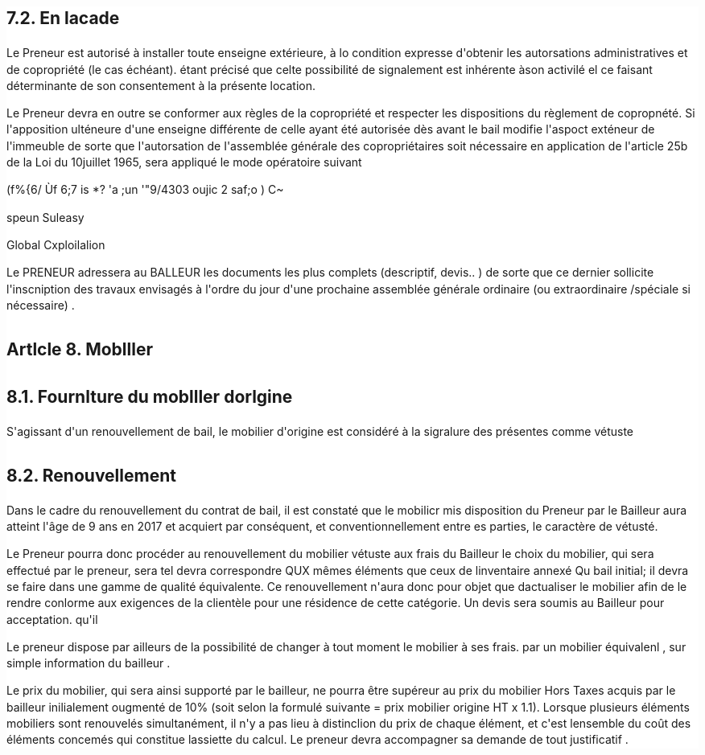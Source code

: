 ## 7.2. En lacade

Le Preneur est autorisé à installer toute enseigne extérieure, à lo condition expresse d'obtenir les autorsations administratives et de copropriété (le cas échéant). étant précisé que celte possibilité de signalement est inhérente àson activilé el ce faisant déterminante de son consentement à la présente location.

Le Preneur devra en outre se conformer aux règles de la copropriété et respecter les dispositions du règlement de copropnété.  Si l'apposition ulténeure d'une enseigne différente de celle ayant été autorisée dès avant le bail modifie l'aspoct exténeur de l'immeuble de sorte que I'autorsation de I'assemblée générale des copropriétaires soit nécessaire en application de l'article 25b de la Loi du 10juillet 1965, sera appliqué le mode opératoire suivant







(f%{6/ Ùf 6;7 is *? 'a ;un '"9/4303 oujic 2 saf;o ) C~

speun Suleasy



Global Cxploilalion



Le PRENEUR adressera au BALLEUR les documents les plus complets (descriptif, devis.. ) de sorte que ce dernier sollicite l'inscniption des travaux envisagés à l'ordre du jour d'une prochaine assemblée générale ordinaire (ou extraordinaire /spéciale si nécessaire) .

## Artlcle 8. Moblller

## 8.1. Fournlture du moblller dorlgine

S'agissant d'un renouvellement de bail, le mobilier d'origine est considéré à la sigralure des présentes comme vétuste

## 8.2. Renouvellement

Dans le cadre du renouvellement du contrat de bail, il est constaté que le mobilicr mis disposition du Preneur par le Bailleur aura atteint l'âge de 9 ans en 2017 et acquiert par conséquent, et conventionnellement entre es parties, le caractère de vétusté.

Le Preneur pourra donc procéder au renouvellement du mobilier vétuste aux frais du Bailleur le choix du mobilier, qui sera effectué par le preneur, sera tel devra correspondre QUX mêmes éléments que ceux de linventaire annexé Qu bail initial; il devra se faire dans une gamme de qualité équivalente. Ce renouvellement n'aura donc pour objet que dactualiser le mobilier afin de le rendre conlorme aux exigences de la clientèle pour une résidence de cette catégorie. Un devis sera soumis au Bailleur pour acceptation. qu'il

Le preneur dispose par ailleurs de la possibilité de changer à tout moment le mobilier à ses frais. par un mobilier équivalenl , sur simple information du bailleur .

Le prix du mobilier, qui sera ainsi supporté par le bailleur, ne pourra être supéreur au prix du mobilier Hors Taxes acquis par le bailleur inilialement ougmenté de 10% (soit selon la formulé suivante = prix mobilier origine HT x 1.1). Lorsque plusieurs éléments mobiliers sont renouvelés simultanément, il n'y a pas lieu à distinclion du prix de chaque élément, et c'est lensemble du coût des éléments concemés qui constitue lassiette du calcul. Le preneur devra accompagner sa demande de tout justificatif .
